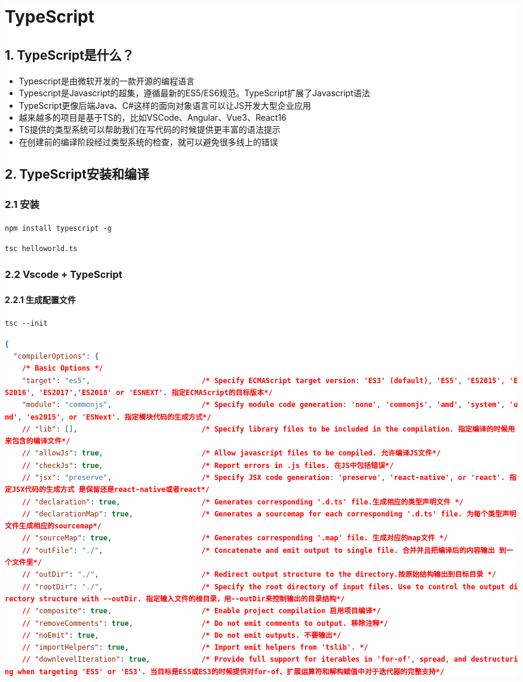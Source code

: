 # **TypeScript**

## 1. TypeScript是什么？

- Typescript是由微软开发的一款开源的编程语言
- Typescript是Javascript的超集，遵循最新的ES5/ES6规范。TypeScript扩展了Javascript语法
- TypeScript更像后端Java、C#这样的面向对象语言可以让JS开发大型企业应用
- 越来越多的项目是基于TS的，比如VSCode、Angular、Vue3、React16
- TS提供的类型系统可以帮助我们在写代码的时候提供更丰富的语法提示
- 在创建前的编译阶段经过类型系统的检查，就可以避免很多线上的错误



## 2. TypeScript安装和编译

### 2.1 安装

```
npm install typescript -g
```

```
tsc helloworld.ts
```

### 2.2 Vscode + TypeScript

#### 2.2.1 生成配置文件

```
tsc --init
```

```json
{
  "compilerOptions": {
    /* Basic Options */
    "target": "es5",                          /* Specify ECMAScript target version: 'ES3' (default), 'ES5', 'ES2015', 'ES2016', 'ES2017','ES2018' or 'ESNEXT'. 指定ECMAScript的目标版本*/
    "module": "commonjs",                     /* Specify module code generation: 'none', 'commonjs', 'amd', 'system', 'umd', 'es2015', or 'ESNext'. 指定模块代码的生成方式*/
    // "lib": [],                             /* Specify library files to be included in the compilation. 指定编译的时候用来包含的编译文件*/
    // "allowJs": true,                       /* Allow javascript files to be compiled. 允许编译JS文件*/
    // "checkJs": true,                       /* Report errors in .js files. 在JS中包括错误*/
    // "jsx": "preserve",                     /* Specify JSX code generation: 'preserve', 'react-native', or 'react'. 指定JSX代码的生成方式 是保留还是react-native或者react*/
    // "declaration": true,                   /* Generates corresponding '.d.ts' file.生成相应的类型声明文件 */
    // "declarationMap": true,                /* Generates a sourcemap for each corresponding '.d.ts' file. 为每个类型声明文件生成相应的sourcemap*/
    // "sourceMap": true,                     /* Generates corresponding '.map' file. 生成对应的map文件 */
    // "outFile": "./",                       /* Concatenate and emit output to single file. 合并并且把编译后的内容输出 到一个文件里*/
    // "outDir": "./",                        /* Redirect output structure to the directory.按原始结构输出到目标目录 */
    // "rootDir": "./",                       /* Specify the root directory of input files. Use to control the output directory structure with --outDir. 指定输入文件的根目录，用--outDir来控制输出的目录结构*/
    // "composite": true,                     /* Enable project compilation 启用项目编译*/
    // "removeComments": true,                /* Do not emit comments to output. 移除注释*/
    // "noEmit": true,                        /* Do not emit outputs. 不要输出*/
    // "importHelpers": true,                 /* Import emit helpers from 'tslib'. */
    // "downlevelIteration": true,            /* Provide full support for iterables in 'for-of', spread, and destructuring when targeting 'ES5' or 'ES3'. 当目标是ES5或ES3的时候提供对for-of、扩展运算符和解构赋值中对于迭代器的完整支持*/
```